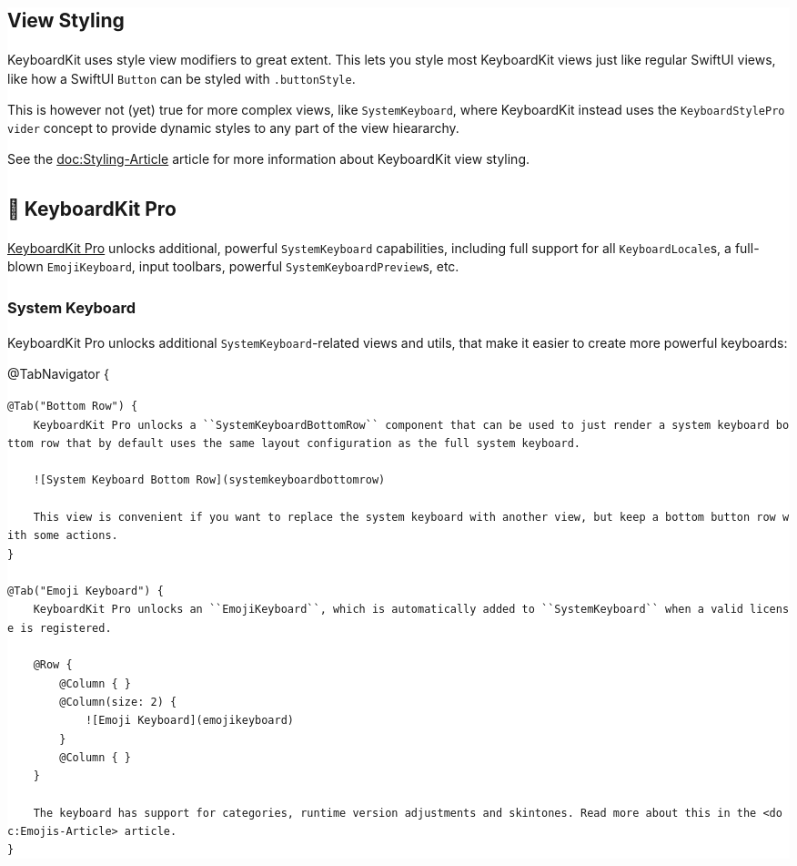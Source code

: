     
    
## View Styling

KeyboardKit uses style view modifiers to great extent. This lets you style most KeyboardKit views just like regular SwiftUI views, like how a SwiftUI `Button` can be styled with `.buttonStyle`.

This is however not (yet) true for more complex views, like ``SystemKeyboard``, where KeyboardKit instead uses the ``KeyboardStyleProvider`` concept to provide dynamic styles to any part of the view hieararchy.
    
See the <doc:Styling-Article> article for more information about KeyboardKit view styling.



## 👑 KeyboardKit Pro

[KeyboardKit Pro][Pro] unlocks additional, powerful ``SystemKeyboard`` capabilities, including full support for all ``KeyboardLocale``s, a full-blown ``EmojiKeyboard``, input toolbars, powerful ``SystemKeyboardPreview``s, etc.

[Pro]: https://github.com/KeyboardKit/KeyboardKitPro


### System Keyboard

KeyboardKit Pro unlocks additional ``SystemKeyboard``-related views and utils, that make it easier to create more powerful keyboards:

@TabNavigator {
    
    @Tab("Bottom Row") {
        KeyboardKit Pro unlocks a ``SystemKeyboardBottomRow`` component that can be used to just render a system keyboard bottom row that by default uses the same layout configuration as the full system keyboard.  

        ![System Keyboard Bottom Row](systemkeyboardbottomrow)
        
        This view is convenient if you want to replace the system keyboard with another view, but keep a bottom button row with some actions. 
    }
    
    @Tab("Emoji Keyboard") {
        KeyboardKit Pro unlocks an ``EmojiKeyboard``, which is automatically added to ``SystemKeyboard`` when a valid license is registered.

        @Row {
            @Column { }
            @Column(size: 2) {
                ![Emoji Keyboard](emojikeyboard)
            }
            @Column { }
        }
        
        The keyboard has support for categories, runtime version adjustments and skintones. Read more about this in the <doc:Emojis-Article> article.
    }
    